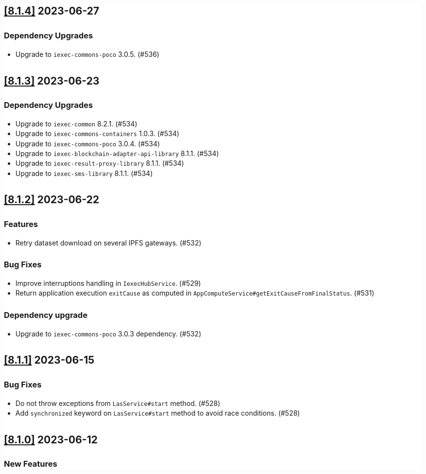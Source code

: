 ## [[8.1.4]](https://github.com/iExecBlockchainComputing/iexec-worker/releases/tag/v8.1.4) 2023-06-27

### Dependency Upgrades

- Upgrade to `iexec-commons-poco` 3.0.5. (#536)

## [[8.1.3]](https://github.com/iExecBlockchainComputing/iexec-worker/releases/tag/v8.1.3) 2023-06-23

### Dependency Upgrades

- Upgrade to `iexec-common` 8.2.1. (#534)
- Upgrade to `iexec-commons-containers` 1.0.3. (#534)
- Upgrade to `iexec-commons-poco` 3.0.4. (#534)
- Upgrade to `iexec-blockchain-adapter-api-library` 8.1.1. (#534)
- Upgrade to `iexec-result-proxy-library` 8.1.1. (#534)
- Upgrade to `iexec-sms-library` 8.1.1. (#534)

## [[8.1.2]](https://github.com/iExecBlockchainComputing/iexec-worker/releases/tag/v8.1.2) 2023-06-22

### Features

- Retry dataset download on several IPFS gateways. (#532)

### Bug Fixes

- Improve interruptions handling in `IexecHubService`. (#529)
- Return application execution `exitCause` as computed in `AppComputeService#getExitCauseFromFinalStatus`. (#531)

### Dependency upgrade

- Upgrade to `iexec-commons-poco` 3.0.3 dependency. (#532)

## [[8.1.1]](https://github.com/iExecBlockchainComputing/iexec-worker/releases/tag/v8.1.1) 2023-06-15

### Bug Fixes

- Do not throw exceptions from `LasService#start` method. (#528)
- Add `synchronized` keyword on `LasService#start` method to avoid race conditions. (#528)

## [[8.1.0]](https://github.com/iExecBlockchainComputing/iexec-worker/releases/tag/v8.1.0) 2023-06-12

### New Features
